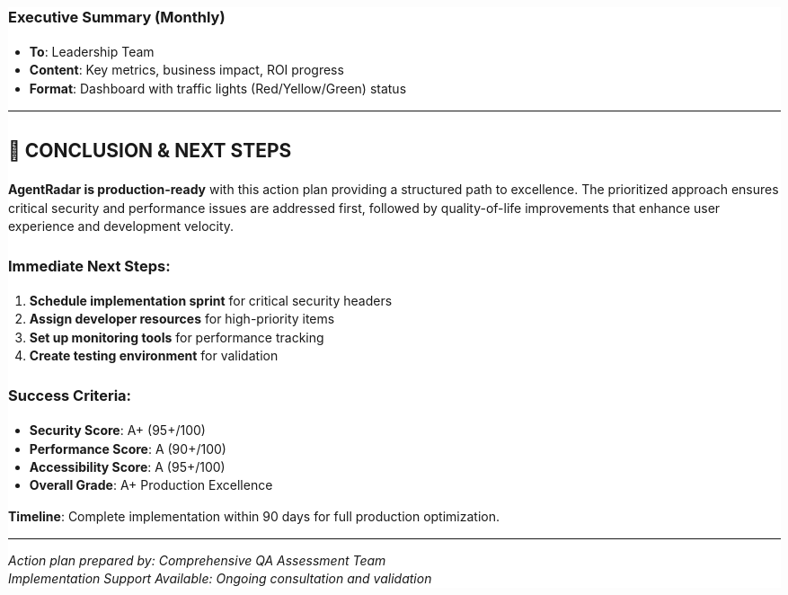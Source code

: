 ### Executive Summary (Monthly)
- **To**: Leadership Team
- **Content**: Key metrics, business impact, ROI progress
- **Format**: Dashboard with traffic lights (Red/Yellow/Green) status

---

## 🏁 CONCLUSION & NEXT STEPS

**AgentRadar is production-ready** with this action plan providing a structured path to excellence. The prioritized approach ensures critical security and performance issues are addressed first, followed by quality-of-life improvements that enhance user experience and development velocity.

### Immediate Next Steps:
1. **Schedule implementation sprint** for critical security headers
2. **Assign developer resources** for high-priority items  
3. **Set up monitoring tools** for performance tracking
4. **Create testing environment** for validation

### Success Criteria:
- **Security Score**: A+ (95+/100)
- **Performance Score**: A (90+/100)  
- **Accessibility Score**: A (95+/100)
- **Overall Grade**: A+ Production Excellence

**Timeline**: Complete implementation within 90 days for full production optimization.

---

*Action plan prepared by: Comprehensive QA Assessment Team*  
*Implementation Support Available: Ongoing consultation and validation*